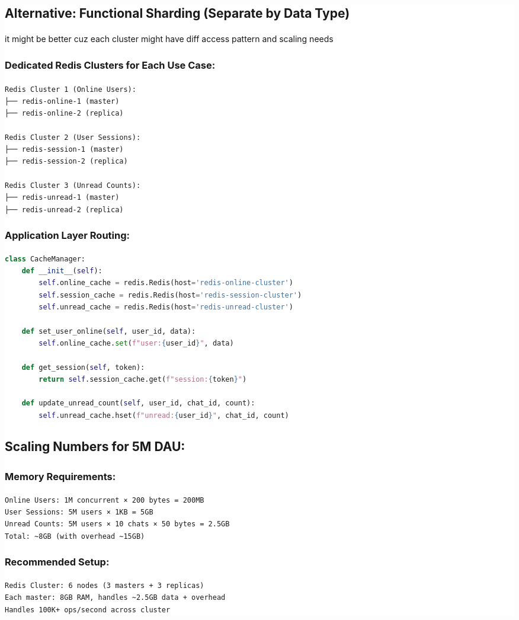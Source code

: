 ## **Alternative: Functional Sharding (Separate by Data Type)**
it might be better cuz each cluster might have diff access pattern and scaling needs

### **Dedicated Redis Clusters for Each Use Case:**
```
Redis Cluster 1 (Online Users):
├── redis-online-1 (master)
├── redis-online-2 (replica)

Redis Cluster 2 (User Sessions):  
├── redis-session-1 (master)
├── redis-session-2 (replica)

Redis Cluster 3 (Unread Counts):
├── redis-unread-1 (master) 
├── redis-unread-2 (replica)
```

### **Application Layer Routing:**
```python
class CacheManager:
    def __init__(self):
        self.online_cache = redis.Redis(host='redis-online-cluster')
        self.session_cache = redis.Redis(host='redis-session-cluster')  
        self.unread_cache = redis.Redis(host='redis-unread-cluster')
    
    def set_user_online(self, user_id, data):
        self.online_cache.set(f"user:{user_id}", data)
    
    def get_session(self, token):
        return self.session_cache.get(f"session:{token}")
    
    def update_unread_count(self, user_id, chat_id, count):
        self.unread_cache.hset(f"unread:{user_id}", chat_id, count)
```

## **Scaling Numbers for 5M DAU:**

### **Memory Requirements:**
```
Online Users: 1M concurrent × 200 bytes = 200MB
User Sessions: 5M users × 1KB = 5GB  
Unread Counts: 5M users × 10 chats × 50 bytes = 2.5GB
Total: ~8GB (with overhead ~15GB)
```

### **Recommended Setup:**
```
Redis Cluster: 6 nodes (3 masters + 3 replicas)
Each master: 8GB RAM, handles ~2.5GB data + overhead
Handles 100K+ ops/second across cluster
```
